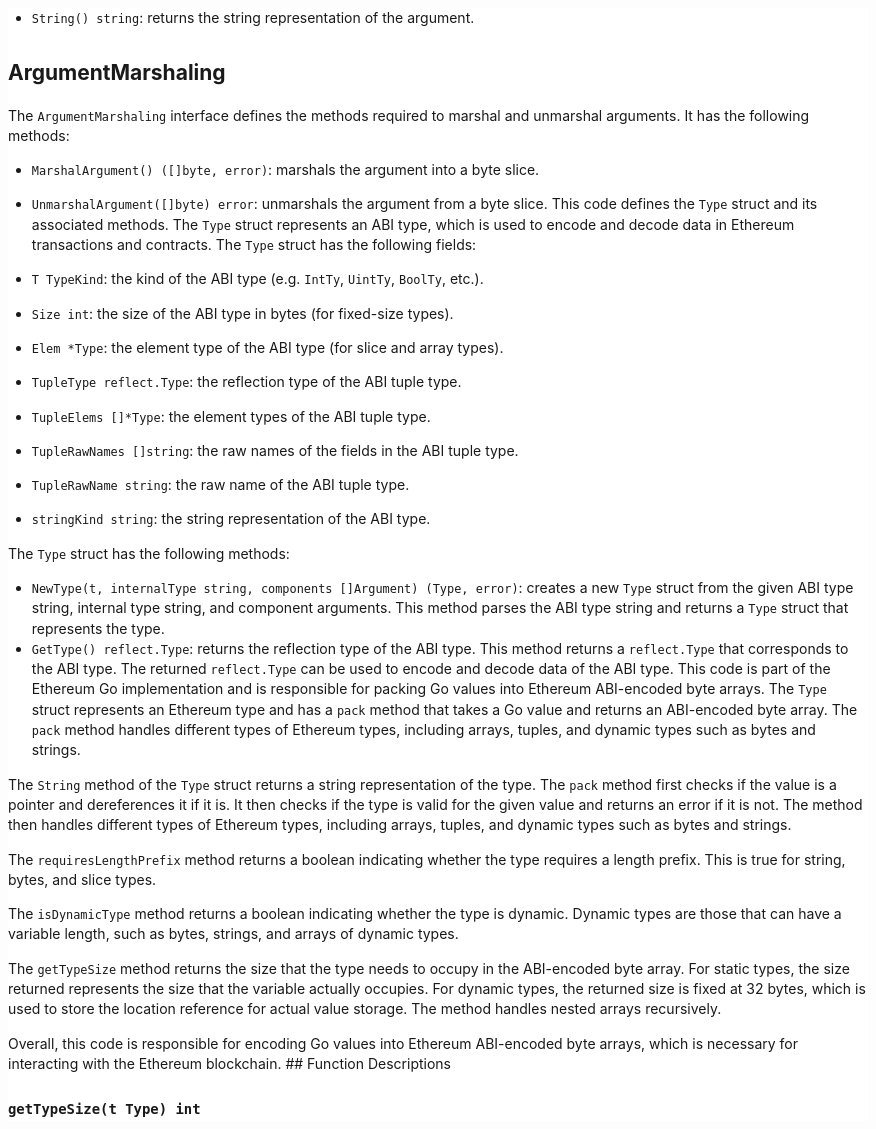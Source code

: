 - `String() string`: returns the string representation of the argument.

## ArgumentMarshaling

The `ArgumentMarshaling` interface defines the methods required to marshal and unmarshal arguments. It has the following methods:

- `MarshalArgument() ([]byte, error)`: marshals the argument into a byte slice.
- `UnmarshalArgument([]byte) error`: unmarshals the argument from a byte slice. This code defines the `Type` struct and its associated methods. The `Type` struct represents an ABI type, which is used to encode and decode data in Ethereum transactions and contracts. The `Type` struct has the following fields:

- `T TypeKind`: the kind of the ABI type (e.g. `IntTy`, `UintTy`, `BoolTy`, etc.).
- `Size int`: the size of the ABI type in bytes (for fixed-size types).
- `Elem *Type`: the element type of the ABI type (for slice and array types).
- `TupleType reflect.Type`: the reflection type of the ABI tuple type.
- `TupleElems []*Type`: the element types of the ABI tuple type.
- `TupleRawNames []string`: the raw names of the fields in the ABI tuple type.
- `TupleRawName string`: the raw name of the ABI tuple type.
- `stringKind string`: the string representation of the ABI type.

The `Type` struct has the following methods:

- `NewType(t, internalType string, components []Argument) (Type, error)`: creates a new `Type` struct from the given ABI type string, internal type string, and component arguments. This method parses the ABI type string and returns a `Type` struct that represents the type.
- `GetType() reflect.Type`: returns the reflection type of the ABI type. This method returns a `reflect.Type` that corresponds to the ABI type. The returned `reflect.Type` can be used to encode and decode data of the ABI type. This code is part of the Ethereum Go implementation and is responsible for packing Go values into Ethereum ABI-encoded byte arrays. The `Type` struct represents an Ethereum type and has a `pack` method that takes a Go value and returns an ABI-encoded byte array. The `pack` method handles different types of Ethereum types, including arrays, tuples, and dynamic types such as bytes and strings.

The `String` method of the `Type` struct returns a string representation of the type. The `pack` method first checks if the value is a pointer and dereferences it if it is. It then checks if the type is valid for the given value and returns an error if it is not. The method then handles different types of Ethereum types, including arrays, tuples, and dynamic types such as bytes and strings.

The `requiresLengthPrefix` method returns a boolean indicating whether the type requires a length prefix. This is true for string, bytes, and slice types.

The `isDynamicType` method returns a boolean indicating whether the type is dynamic. Dynamic types are those that can have a variable length, such as bytes, strings, and arrays of dynamic types.

The `getTypeSize` method returns the size that the type needs to occupy in the ABI-encoded byte array. For static types, the size returned represents the size that the variable actually occupies. For dynamic types, the returned size is fixed at 32 bytes, which is used to store the location reference for actual value storage. The method handles nested arrays recursively.

Overall, this code is responsible for encoding Go values into Ethereum ABI-encoded byte arrays, which is necessary for interacting with the Ethereum blockchain. ## Function Descriptions

### `getTypeSize(t Type) int`
